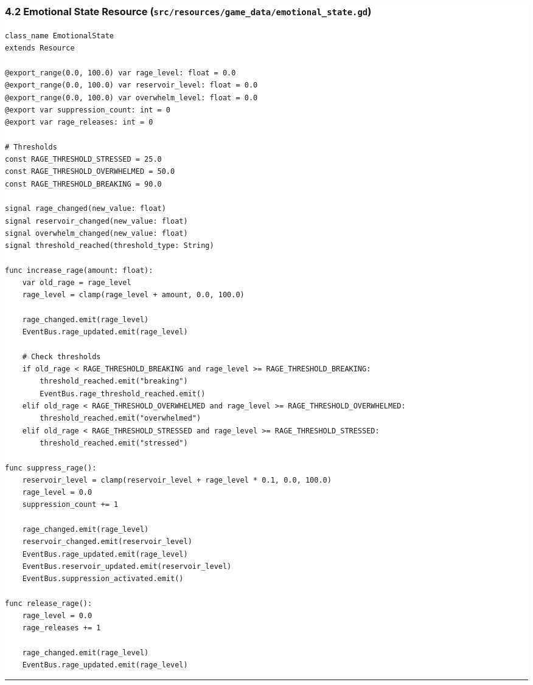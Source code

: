 ### 4.2 Emotional State Resource (`src/resources/game_data/emotional_state.gd`)
```gdscript
class_name EmotionalState
extends Resource

@export_range(0.0, 100.0) var rage_level: float = 0.0
@export_range(0.0, 100.0) var reservoir_level: float = 0.0
@export_range(0.0, 100.0) var overwhelm_level: float = 0.0
@export var suppression_count: int = 0
@export var rage_releases: int = 0

# Thresholds
const RAGE_THRESHOLD_STRESSED = 25.0
const RAGE_THRESHOLD_OVERWHELMED = 50.0
const RAGE_THRESHOLD_BREAKING = 90.0

signal rage_changed(new_value: float)
signal reservoir_changed(new_value: float)
signal overwhelm_changed(new_value: float)
signal threshold_reached(threshold_type: String)

func increase_rage(amount: float):
    var old_rage = rage_level
    rage_level = clamp(rage_level + amount, 0.0, 100.0)
    
    rage_changed.emit(rage_level)
    EventBus.rage_updated.emit(rage_level)
    
    # Check thresholds
    if old_rage < RAGE_THRESHOLD_BREAKING and rage_level >= RAGE_THRESHOLD_BREAKING:
        threshold_reached.emit("breaking")
        EventBus.rage_threshold_reached.emit()
    elif old_rage < RAGE_THRESHOLD_OVERWHELMED and rage_level >= RAGE_THRESHOLD_OVERWHELMED:
        threshold_reached.emit("overwhelmed")
    elif old_rage < RAGE_THRESHOLD_STRESSED and rage_level >= RAGE_THRESHOLD_STRESSED:
        threshold_reached.emit("stressed")

func suppress_rage():
    reservoir_level = clamp(reservoir_level + rage_level * 0.1, 0.0, 100.0)
    rage_level = 0.0
    suppression_count += 1
    
    rage_changed.emit(rage_level)
    reservoir_changed.emit(reservoir_level)
    EventBus.rage_updated.emit(rage_level)
    EventBus.reservoir_updated.emit(reservoir_level)
    EventBus.suppression_activated.emit()

func release_rage():
    rage_level = 0.0
    rage_releases += 1
    
    rage_changed.emit(rage_level)
    EventBus.rage_updated.emit(rage_level)
```

---